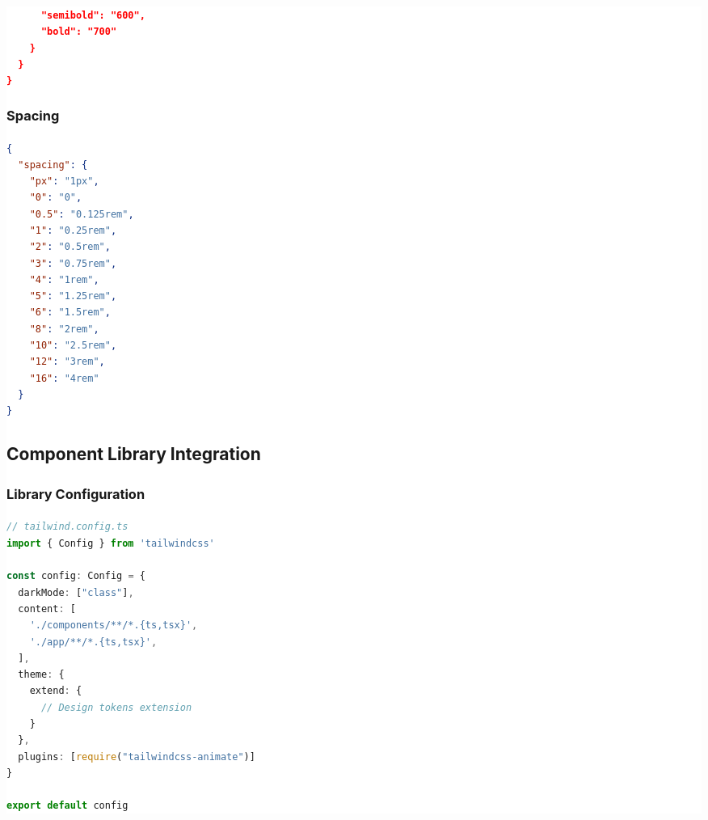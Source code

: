 ```json
      "semibold": "600",
      "bold": "700"
    }
  }
}
```

### Spacing
```json
{
  "spacing": {
    "px": "1px",
    "0": "0",
    "0.5": "0.125rem",
    "1": "0.25rem",
    "2": "0.5rem",
    "3": "0.75rem",
    "4": "1rem",
    "5": "1.25rem",
    "6": "1.5rem",
    "8": "2rem",
    "10": "2.5rem",
    "12": "3rem",
    "16": "4rem"
  }
}
```

## Component Library Integration
### Library Configuration
```typescript
// tailwind.config.ts
import { Config } from 'tailwindcss'

const config: Config = {
  darkMode: ["class"],
  content: [
    './components/**/*.{ts,tsx}',
    './app/**/*.{ts,tsx}',
  ],
  theme: {
    extend: {
      // Design tokens extension
    }
  },
  plugins: [require("tailwindcss-animate")]
}

export default config
```
